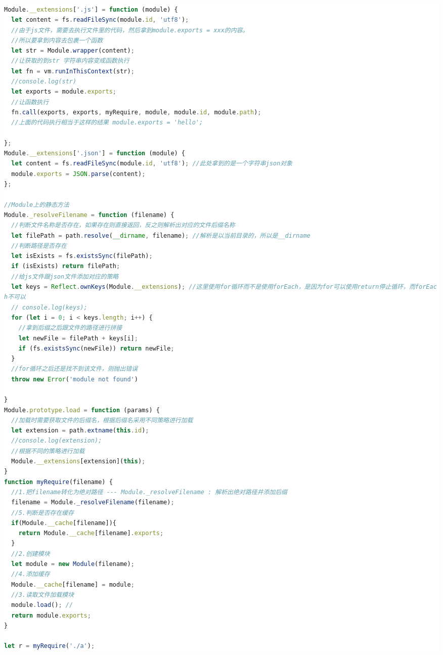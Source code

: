   ```js
  Module.__extensions['.js'] = function (module) {
    let content = fs.readFileSync(module.id, 'utf8');
    //由于js文件，需要去执行文件里的代码，然后拿到module.exports = xxx的内容。
    //所以要拿到内容去包裹一个函数
    let str = Module.wrapper(content);
    //让获取的到str 字符串内容变成函数执行
    let fn = vm.runInThisContext(str);
    //console.log(str)
    let exports = module.exports;
    //让函数执行
    fn.call(exports, exports, myRequire, module, module.id, module.path);
    //上面的代码执行相当于这样的结果 module.exports = 'hello';
  
  };
  Module.__extensions['.json'] = function (module) {
    let content = fs.readFileSync(module.id, 'utf8'); //此处拿到的是一个字符串json对象
    module.exports = JSON.parse(content);
  };
  
  //Module上的静态方法
  Module._resolveFilename = function (filename) {
    //判断文件名称是否存在，如果存在则直接返回，反之则解析出对应的文件后缀名称
    let filePath = path.resolve(__dirname, filename); //解析是以当前目录的，所以是__dirname
    //判断路径是否存在
    let isExists = fs.existsSync(filePath);
    if (isExists) return filePath;
    //给js文件跟json文件添加对应的策略
    let keys = Reflect.ownKeys(Module.__extensions); //这里使用for循环而不是使用forEach，是因为for可以使用return停止循环，而forEach不可以
    // console.log(keys);
    for (let i = 0; i < keys.length; i++) {
      //拿到后缀之后跟文件的路径进行拼接
      let newFile = filePath + keys[i];
      if (fs.existsSync(newFile)) return newFile;
    }
    //for循环之后还是找不到该文件，则抛出错误
    throw new Error('module not found')
  
  }
  Module.prototype.load = function (params) {
    //加载时需要获取文件的后缀名，根据后缀名采用不同策略进行加载
    let extension = path.extname(this.id);
    //console.log(extension);
    //根据不同的策略进行加载
    Module.__extensions[extension](this);
  }
  function myRequire(filename) {
    //1.把filename转化为绝对路径 --- Module._resolveFilename : 解析出绝对路径并添加后缀
    filename = Module._resolveFilename(filename);
    //5.判断是否存在缓存
    if(Module.__cache[filename]){
      return Module.__cache[filename].exports;
    }
    //2.创建模块
    let module = new Module(filename);
    //4.添加缓存
    Module.__cache[filename] = module;
    //3.读取文件加载模块
    module.load(); //
    return module.exports;
  }
  
  let r = myRequire('./a');
  ```